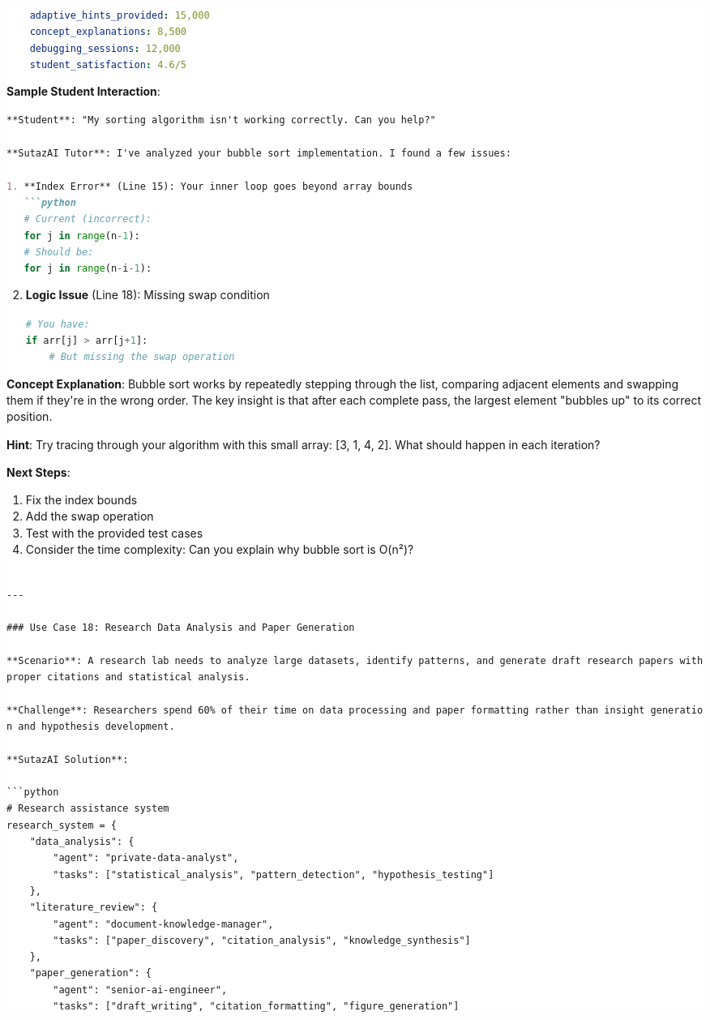 ```yaml
    adaptive_hints_provided: 15,000
    concept_explanations: 8,500
    debugging_sessions: 12,000
    student_satisfaction: 4.6/5
```

**Sample Student Interaction**:
```markdown
**Student**: "My sorting algorithm isn't working correctly. Can you help?"

**SutazAI Tutor**: I've analyzed your bubble sort implementation. I found a few issues:

1. **Index Error** (Line 15): Your inner loop goes beyond array bounds
   ```python
   # Current (incorrect):
   for j in range(n-1):
   # Should be:
   for j in range(n-i-1):
   ```

2. **Logic Issue** (Line 18): Missing swap condition
   ```python
   # You have:
   if arr[j] > arr[j+1]:
       # But missing the swap operation
   ```

**Concept Explanation**: Bubble sort works by repeatedly stepping through the list, comparing adjacent elements and swapping them if they're in the wrong order. The key insight is that after each complete pass, the largest element "bubbles up" to its correct position.

**Hint**: Try tracing through your algorithm with this small array: [3, 1, 4, 2]. What should happen in each iteration?

**Next Steps**: 
1. Fix the index bounds
2. Add the swap operation  
3. Test with the provided test cases
4. Consider the time complexity: Can you explain why bubble sort is O(n²)?
```

---

### Use Case 18: Research Data Analysis and Paper Generation

**Scenario**: A research lab needs to analyze large datasets, identify patterns, and generate draft research papers with proper citations and statistical analysis.

**Challenge**: Researchers spend 60% of their time on data processing and paper formatting rather than insight generation and hypothesis development.

**SutazAI Solution**:

```python
# Research assistance system
research_system = {
    "data_analysis": {
        "agent": "private-data-analyst",
        "tasks": ["statistical_analysis", "pattern_detection", "hypothesis_testing"]
    },
    "literature_review": {
        "agent": "document-knowledge-manager",
        "tasks": ["paper_discovery", "citation_analysis", "knowledge_synthesis"]
    },
    "paper_generation": {
        "agent": "senior-ai-engineer",
        "tasks": ["draft_writing", "citation_formatting", "figure_generation"]
```